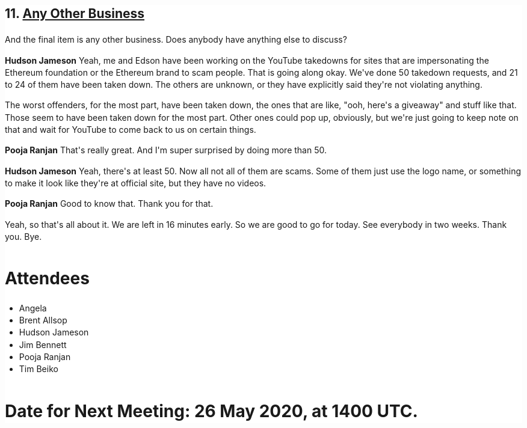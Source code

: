 ## 11. [Any Other Business](https://github.com/ethereum-cat-herders/PM/issues/121)

And the final item is any other business. Does anybody have anything else to discuss?

**Hudson Jameson**
Yeah, me and Edson have been working on the YouTube takedowns for sites that  are impersonating the Ethereum foundation or the Ethereum brand to scam people. That is going along okay. We've done 50 takedown requests, and 21 to 24 of them have been taken down. The others are unknown, or they have explicitly said they're not violating anything.

The worst offenders, for the most part, have been taken down, the ones that are like, "ooh, here's a giveaway" and stuff like that. Those seem to have been taken down for the most part. Other ones could pop up, obviously, but we're just going to keep note on that and wait for YouTube to come back to us on certain things.

**Pooja Ranjan**
That's really great. And I'm super surprised by doing more than 50.

**Hudson Jameson**
Yeah, there's at least 50. Now all not all of them are scams. Some of them just use the logo name, or something to make it look like they're at official site, but they have no videos.


**Pooja Ranjan**
Good to know that. Thank you for that.

Yeah, so that's all about it. We are left in 16 minutes early. So we are good to go for today. See everybody in two weeks. Thank you. Bye.



# Attendees

* Angela
* Brent Allsop
* Hudson Jameson
* Jim Bennett
* Pooja Ranjan
* Tim Beiko


# Date for Next Meeting: 26 May 2020, at 1400 UTC.
